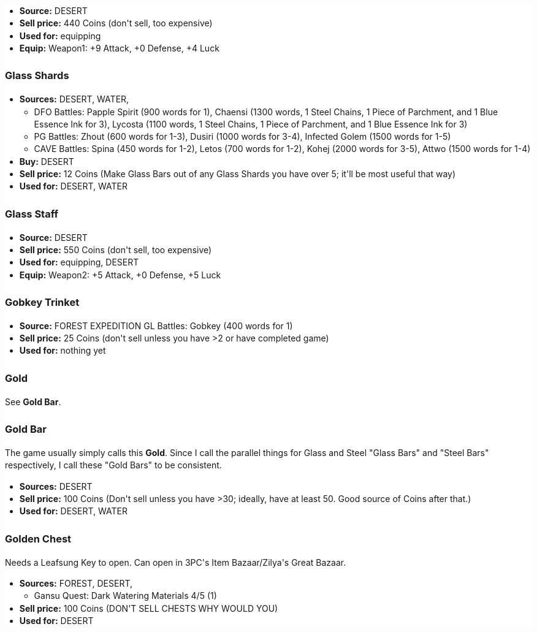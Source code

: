 - **Source:** DESERT
- **Sell price:** 440 Coins (don't sell, too expensive)
- **Used for:** equipping
- **Equip:** Weapon1: +9 Attack, +0 Defense, +4 Luck

### Glass Shards

- **Sources:** DESERT, WATER,
  - DFO Battles: Papple Spirit (900 words for 1), Chaensi (1300 words, 1 Steel Chains, 1 Piece of Parchment, and 1 Blue Essence Ink for 3), Lycosta (1100 words, 1 Steel Chains, 1 Piece of Parchment, and 1 Blue Essence Ink for 3)
  - PG Battles: Zhout (600 words for 1-3), Dusiri (1000 words for 3-4), Infected Golem (1500 words for 1-5)
  - CAVE Battles: Spina (450 words for 1-2), Letos (700 words for 1-2), Kohej (2000 words for 3-5), Attwo (1500 words for 1-4)
- **Buy:** DESERT
- **Sell price:** 12 Coins (Make Glass Bars out of any Glass Shards you have over 5; it'll be most useful that way)
- **Used for:** DESERT, WATER

### Glass Staff

- **Source:** DESERT
- **Sell price:** 550 Coins (don't sell, too expensive)
- **Used for:** equipping, DESERT
- **Equip:** Weapon2: +5 Attack, +0 Defense, +5 Luck

### Gobkey Trinket

- **Source:** FOREST EXPEDITION GL Battles: Gobkey (400 words for 1) 
- **Sell price:** 25 Coins (don't sell unless you have >2 or have completed game)
- **Used for:** nothing yet

### Gold

See **Gold Bar**.

### Gold Bar

The game usually simply calls this **Gold**. Since I call the parallel things for Glass and Steel "Glass Bars" and "Steel Bars" respectively, I call these "Gold Bars" to be consistent.

- **Sources:** DESERT
- **Sell price:** 100 Coins (Don't sell unless you have >30; ideally, have at least 50. Good source of Coins after that.)
- **Used for:** DESERT, WATER

### Golden Chest

Needs a Leafsung Key to open. Can open in 3PC's Item Bazaar/Zilya's Great Bazaar.

- **Sources:** FOREST, DESERT,
  - Gansu Quest: Dark Watering Materials 4/5 (1)
- **Sell price:** 100 Coins (DON'T SELL CHESTS WHY WOULD YOU)
- **Used for:** DESERT
